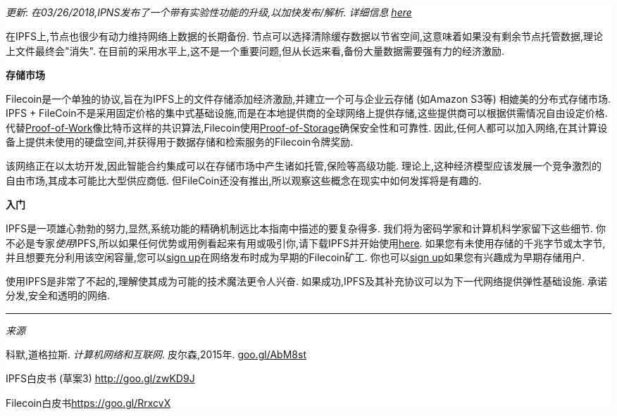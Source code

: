 *更新*: *在03/26/2018,IPNS发布了一个带有实验性功能的升级,以加快发布/解析. 详细信息* [*here*](https://blog.ipfs.io/34-go-ipfs-0.4.14#ipns-improvements)

在IPFS上,节点也很少有动力维持网络上数据的长期备份. 节点可以选择清除缓存数据以节省空间,这意味着如果没有剩余节点托管数据,理论上文件最终会"消失". 在目前的采用水平上,这不是一个重要问题,但从长远来看,备份大量数据需要强有力的经济激励. 

**存储市场**

Filecoin是一个单独的协议,旨在为IPFS上的文件存储添加经济激励,并建立一个可与企业云存储 (如Amazon S3等) 相媲美的分布式存储市场. IPFS + FileCoin不是采用固定价格的集中式基础设施,而是在本地提供商的全球网络上提供存储,这些提供商可以根据供需情况自由设定价格. 代替[Proof-of-Work](https://en.wikipedia.org/wiki/Proof-of-work_system)像比特币这样的共识算法,Filecoin使用[Proof-of-Storage](https://filecoin.io/filecoin.pdf)确保安全性和可靠性. 因此,任何人都可以加入网络,在其计算设备上提供未使用的硬盘空间,并获得用于数据存储和检索服务的Filecoin令牌奖励. 

该网络正在以太坊开发,因此智能合约集成可以在存储市场中产生诸如托管,保险等高级功能. 理论上,这种经济模型应该发展一个竞争激烈的自由市场,其成本可能比大型供应商低. 但FileCoin还没有推出,所以观察这些概念在现实中如何发挥将是有趣的. 

**入门**

IPFS是一项雄心勃勃的努力,显然,系统功能的精确机制远比本指南中描述的要复杂得多. 我们将为密码学家和计算机科学家留下这些细节. 你不必是专家*使用*IPFS,所以如果任何优势或用例看起来有用或吸引你,请下载IPFS并开始使用[here](https://ipfs.io/docs/getting-started/). 如果您有未使用存储的千兆字节或太字节,并且想要充分利用该空闲容量,您可以[sign up](https://docs.google.com/forms/d/e/1FAIpQLSfdFpWhJj8OIGA2iXrT3bnLgVK9bgR_1iLMPdAcXLxr_1d-pw/viewform?c=0&w=1)在网络发布时成为早期的Filecoin矿工. 你也可以[sign up](https://docs.google.com/forms/d/e/1FAIpQLSdCOjMenUU7WtT54zeAivCS2nnaWYQIgaXh0eRdIdpi6Pwkew/viewform)如果您有兴趣成为早期存储用户. 

使用IPFS是非常了不起的,理解使其成为可能的技术魔法更令人兴奋. 如果成功,IPFS及其补充协议可以为下一代网络提供弹性基础设施. 承诺分发,安全和透明的网络. 

* * *

*来源*

科默,道格拉斯. *计算机网络和互联网*. 皮尔森,2015年. [goo.gl/AbM8st](http://goo.gl/AbM8st)

IPFS白皮书 (草案3) <http://goo.gl/zwKD9J>

Filecoin白皮书<https://goo.gl/RrxcvX>
